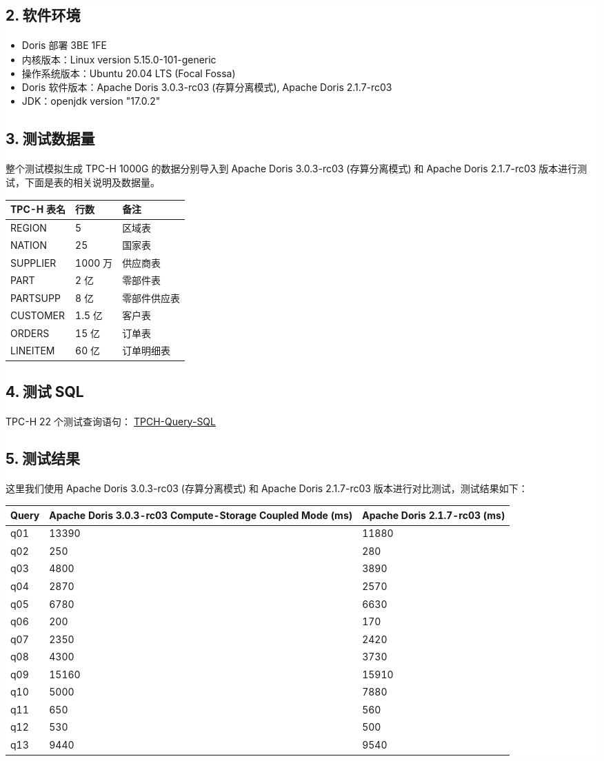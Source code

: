 ## 2. 软件环境

- Doris 部署 3BE 1FE
- 内核版本：Linux version 5.15.0-101-generic 
- 操作系统版本：Ubuntu 20.04 LTS (Focal Fossa)
- Doris 软件版本：Apache Doris 3.0.3-rc03 (存算分离模式), Apache Doris 2.1.7-rc03
- JDK：openjdk version "17.0.2"

## 3. 测试数据量

整个测试模拟生成 TPC-H 1000G 的数据分别导入到 Apache Doris 3.0.3-rc03 (存算分离模式) 和 Apache Doris 2.1.7-rc03 版本进行测试，下面是表的相关说明及数据量。

| TPC-H 表名 | 行数     | 备注     |
|:---------|:-------|:-------|
| REGION   | 5      | 区域表    |
| NATION   | 25     | 国家表    |
| SUPPLIER | 1000 万 | 供应商表   |
| PART     | 2 亿    | 零部件表   |
| PARTSUPP | 8 亿    | 零部件供应表 |
| CUSTOMER | 1.5 亿  | 客户表    |
| ORDERS   | 15 亿   | 订单表    |
| LINEITEM | 60 亿   | 订单明细表  |

## 4. 测试 SQL

TPC-H 22 个测试查询语句： [TPCH-Query-SQL](https://github.com/apache/doris/tree/master/tools/tpch-tools/queries)


## 5. 测试结果

这里我们使用 Apache Doris 3.0.3-rc03 (存算分离模式) 和 Apache Doris 2.1.7-rc03 版本进行对比测试，测试结果如下：

| Query     | Apache Doris 3.0.3-rc03 Compute-Storage Coupled Mode (ms) | Apache Doris 2.1.7-rc03 (ms) |
|-----------|-----------------------------------------------------------|------------------------------|
| q01       | 13390                                                     | 11880                        |
| q02       | 250                                                       | 280                          |
| q03       | 4800                                                      | 3890                         |
| q04       | 2870                                                      | 2570                         |
| q05       | 6780                                                      | 6630                         |
| q06       | 200                                                       | 170                          |
| q07       | 2350                                                      | 2420                         |
| q08       | 4300                                                      | 3730                         |
| q09       | 15160                                                     | 15910                        |
| q10       | 5000                                                      | 7880                         |
| q11       | 650                                                       | 560                          |
| q12       | 530                                                       | 500                          |
| q13       | 9440                                                      | 9540                         |